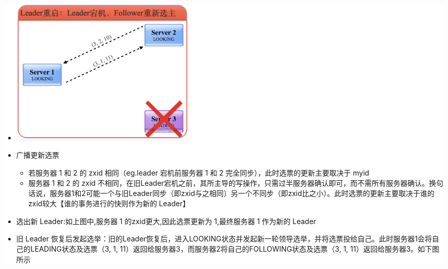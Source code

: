 - <img src="img/image-20210307003346547.png" alt="image-20210307003346547" style="zoom: 33%;" />

- 广播更新选票

  - 若服务器 1 和 2 的 zxid 相同（eg.leader 宕机前服务器 1 和 2 完全同步），此时选票的更新主要取决于 myid
  - 服务器 1 和 2 的 zxid 不相同，在旧Leader宕机之前，其所主导的写操作，只需过半服务器确认即可，而不需所有服务器确认。换句话说，服务器1和2可能一个与旧Leader同步（即zxid与之相同）另一个不同步（即zxid比之小）。此时选票的更新主要取决于谁的zxid较大【谁的事务进行的快则作为新的 Leader】

- 选出新 Leader:如上图中,服务器 1 的zxid更大,因此选票更新为 1,最终服务器 1 作为新的 Leader

- 旧 Leader 恢复后发起选举：旧的Leader恢复后，进入LOOKING状态并发起新一轮领导选举，并将选票投给自己。此时服务器1会将自己的LEADING状态及选票（3, 1, 11）返回给服务器3，而服务器2将自己的FOLLOWING状态及选票（3, 1, 11）返回给服务器3。如下图所示
